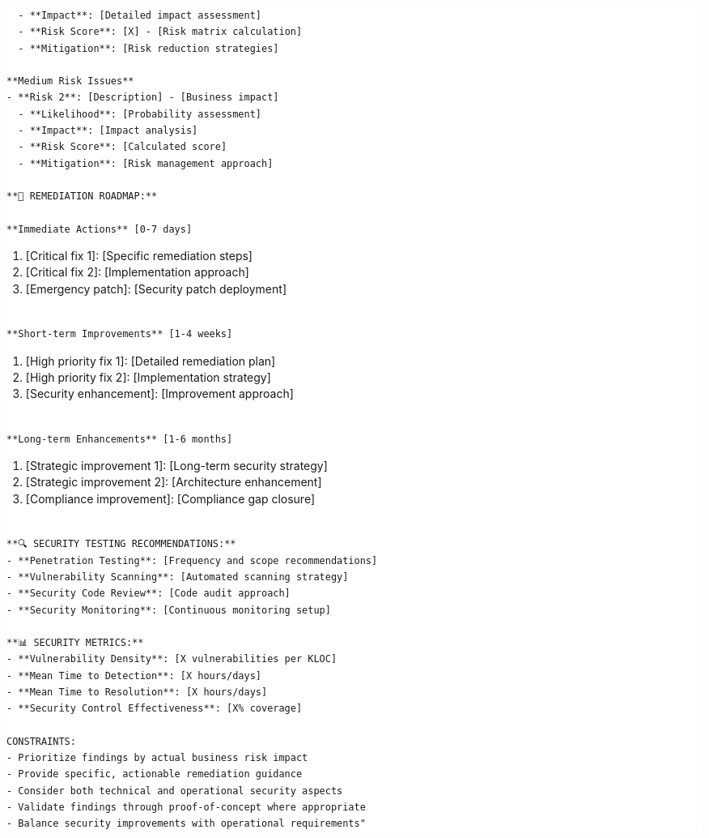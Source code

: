 ```
  - **Impact**: [Detailed impact assessment]
  - **Risk Score**: [X] - [Risk matrix calculation]
  - **Mitigation**: [Risk reduction strategies]

**Medium Risk Issues**
- **Risk 2**: [Description] - [Business impact]
  - **Likelihood**: [Probability assessment]
  - **Impact**: [Impact analysis]
  - **Risk Score**: [Calculated score]
  - **Mitigation**: [Risk management approach]

**🔧 REMEDIATION ROADMAP:**

**Immediate Actions** [0-7 days]
```
1. [Critical fix 1]: [Specific remediation steps]
2. [Critical fix 2]: [Implementation approach]
3. [Emergency patch]: [Security patch deployment]
```

**Short-term Improvements** [1-4 weeks]
```
1. [High priority fix 1]: [Detailed remediation plan]
2. [High priority fix 2]: [Implementation strategy]
3. [Security enhancement]: [Improvement approach]
```

**Long-term Enhancements** [1-6 months]
```
1. [Strategic improvement 1]: [Long-term security strategy]
2. [Strategic improvement 2]: [Architecture enhancement]
3. [Compliance improvement]: [Compliance gap closure]
```

**🔍 SECURITY TESTING RECOMMENDATIONS:**
- **Penetration Testing**: [Frequency and scope recommendations]
- **Vulnerability Scanning**: [Automated scanning strategy]
- **Security Code Review**: [Code audit approach]
- **Security Monitoring**: [Continuous monitoring setup]

**📊 SECURITY METRICS:**
- **Vulnerability Density**: [X vulnerabilities per KLOC]
- **Mean Time to Detection**: [X hours/days]
- **Mean Time to Resolution**: [X hours/days]
- **Security Control Effectiveness**: [X% coverage]

CONSTRAINTS:
- Prioritize findings by actual business risk impact
- Provide specific, actionable remediation guidance
- Consider both technical and operational security aspects
- Validate findings through proof-of-concept where appropriate
- Balance security improvements with operational requirements"
```
